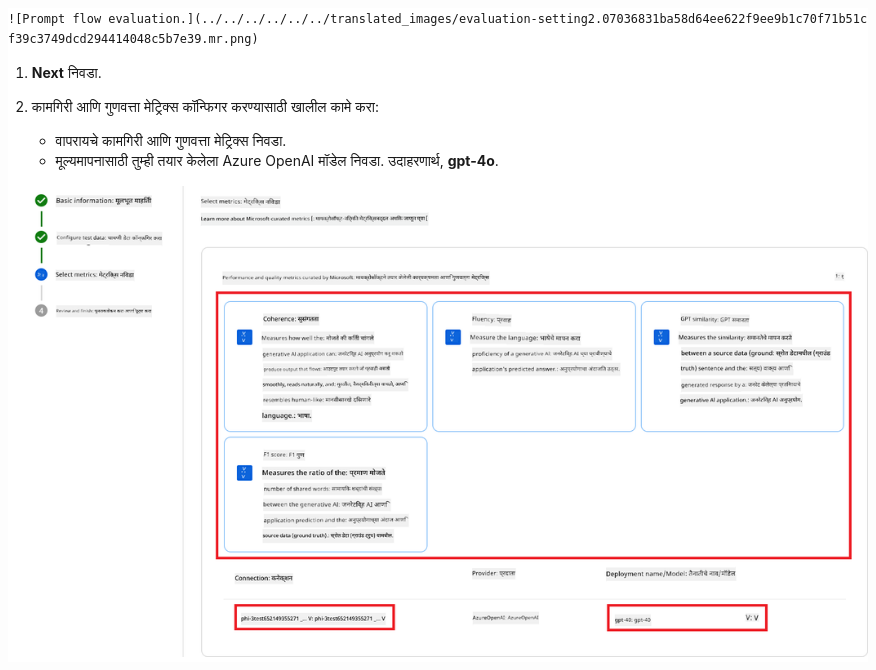     ![Prompt flow evaluation.](../../../../../../translated_images/evaluation-setting2.07036831ba58d64ee622f9ee9b1c70f71b51cf39c3749dcd294414048c5b7e39.mr.png)

1. **Next** निवडा.

1. कामगिरी आणि गुणवत्ता मेट्रिक्स कॉन्फिगर करण्यासाठी खालील कामे करा:

    - वापरायचे कामगिरी आणि गुणवत्ता मेट्रिक्स निवडा.
    - मूल्यमापनासाठी तुम्ही तयार केलेला Azure OpenAI मॉडेल निवडा. उदाहरणार्थ, **gpt-4o**.

    ![Prompt flow evaluation.](../../../../../../translated_images/evaluation-setting3-1.d1ae69e3bf80914e68a0ad38486ca2d6c3ee5a30f4275f98fd3bc510c8d8f6d2.mr.png)
